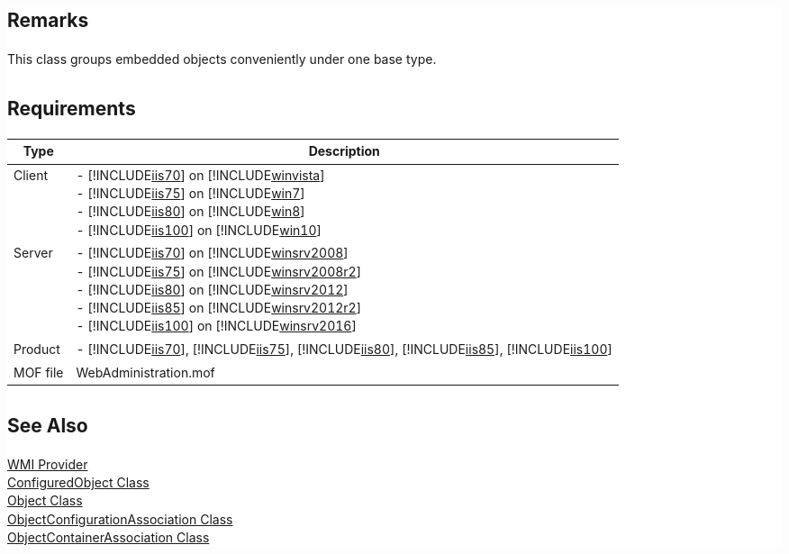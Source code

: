 ## Remarks  
 This class groups embedded objects conveniently under one base type.  
  
## Requirements  
  
|Type|Description|  
|----------|-----------------|  
|Client|-   [!INCLUDE[iis70](../wmi-provider/includes/iis70-md.md)] on [!INCLUDE[winvista](../wmi-provider/includes/winvista-md.md)]<br />-   [!INCLUDE[iis75](../wmi-provider/includes/iis75-md.md)] on [!INCLUDE[win7](../wmi-provider/includes/win7-md.md)]<br />-   [!INCLUDE[iis80](../wmi-provider/includes/iis80-md.md)] on [!INCLUDE[win8](../wmi-provider/includes/win8-md.md)]<br />-   [!INCLUDE[iis100](../wmi-provider/includes/iis100-md.md)] on [!INCLUDE[win10](../wmi-provider/includes/win10-md.md)]|  
|Server|-   [!INCLUDE[iis70](../wmi-provider/includes/iis70-md.md)] on [!INCLUDE[winsrv2008](../wmi-provider/includes/winsrv2008-md.md)]<br />-   [!INCLUDE[iis75](../wmi-provider/includes/iis75-md.md)] on [!INCLUDE[winsrv2008r2](../wmi-provider/includes/winsrv2008r2-md.md)]<br />-   [!INCLUDE[iis80](../wmi-provider/includes/iis80-md.md)] on [!INCLUDE[winsrv2012](../wmi-provider/includes/winsrv2012-md.md)]<br />-   [!INCLUDE[iis85](../wmi-provider/includes/iis85-md.md)] on [!INCLUDE[winsrv2012r2](../wmi-provider/includes/winsrv2012r2-md.md)]<br />-   [!INCLUDE[iis100](../wmi-provider/includes/iis100-md.md)] on [!INCLUDE[winsrv2016](../wmi-provider/includes/winsrv2016-md.md)]|  
|Product|-   [!INCLUDE[iis70](../wmi-provider/includes/iis70-md.md)], [!INCLUDE[iis75](../wmi-provider/includes/iis75-md.md)], [!INCLUDE[iis80](../wmi-provider/includes/iis80-md.md)], [!INCLUDE[iis85](../wmi-provider/includes/iis85-md.md)], [!INCLUDE[iis100](../wmi-provider/includes/iis100-md.md)]|  
|MOF file|WebAdministration.mof|  
  
## See Also  
 [WMI Provider](../wmi-provider/wmi-provider.md)   
 [ConfiguredObject Class](../wmi-provider/configuredobject-class.md)   
 [Object Class](../wmi-provider/object-class.md)   
 [ObjectConfigurationAssociation Class](../wmi-provider/objectconfigurationassociation-class.md)   
 [ObjectContainerAssociation Class](../wmi-provider/objectcontainerassociation-class.md)